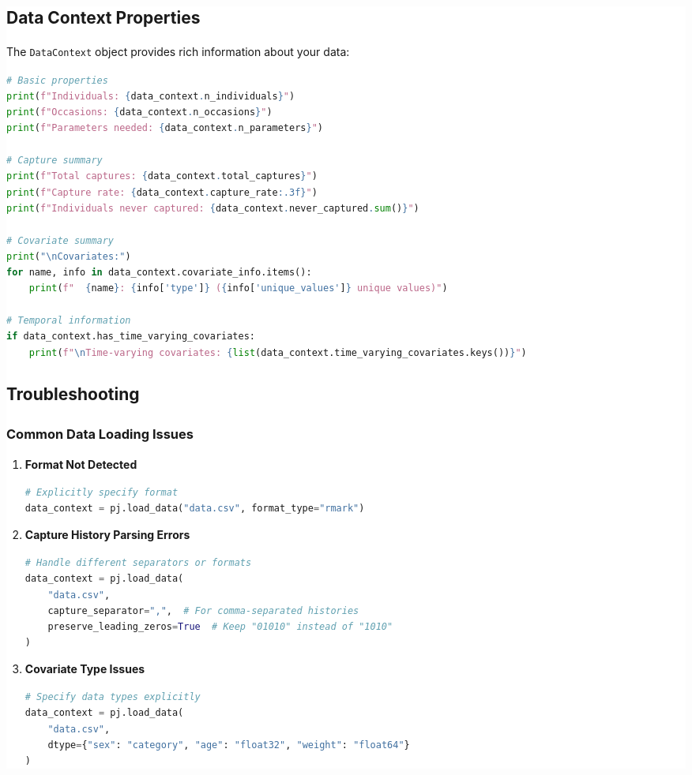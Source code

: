 ## Data Context Properties

The `DataContext` object provides rich information about your data:

```python
# Basic properties
print(f"Individuals: {data_context.n_individuals}")
print(f"Occasions: {data_context.n_occasions}")
print(f"Parameters needed: {data_context.n_parameters}")

# Capture summary
print(f"Total captures: {data_context.total_captures}")
print(f"Capture rate: {data_context.capture_rate:.3f}")
print(f"Individuals never captured: {data_context.never_captured.sum()}")

# Covariate summary
print("\nCovariates:")
for name, info in data_context.covariate_info.items():
    print(f"  {name}: {info['type']} ({info['unique_values']} unique values)")

# Temporal information
if data_context.has_time_varying_covariates:
    print(f"\nTime-varying covariates: {list(data_context.time_varying_covariates.keys())}")
```

## Troubleshooting

### Common Data Loading Issues

1. **Format Not Detected**
   ```python
   # Explicitly specify format
   data_context = pj.load_data("data.csv", format_type="rmark")
   ```

2. **Capture History Parsing Errors**
   ```python
   # Handle different separators or formats
   data_context = pj.load_data(
       "data.csv",
       capture_separator=",",  # For comma-separated histories
       preserve_leading_zeros=True  # Keep "01010" instead of "1010"
   )
   ```

3. **Covariate Type Issues**
   ```python
   # Specify data types explicitly
   data_context = pj.load_data(
       "data.csv",
       dtype={"sex": "category", "age": "float32", "weight": "float64"}
   )
   ```
